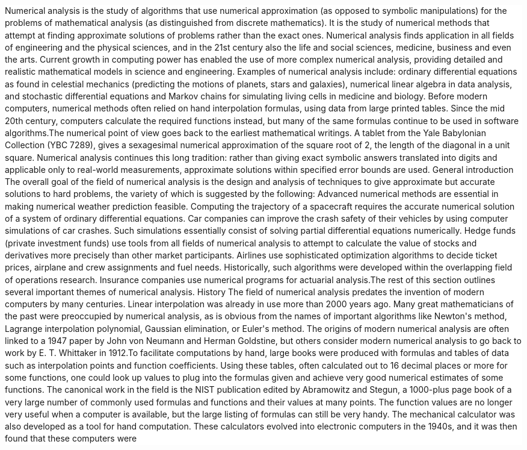 Numerical analysis is the study of algorithms that use numerical
approximation (as opposed to symbolic manipulations) for the problems of
mathematical analysis (as distinguished from discrete mathematics). It
is the study of numerical methods that attempt at finding approximate
solutions of problems rather than the exact ones. Numerical analysis
finds application in all fields of engineering and the physical
sciences, and in the 21st century also the life and social sciences,
medicine, business and even the arts. Current growth in computing power
has enabled the use of more complex numerical analysis, providing
detailed and realistic mathematical models in science and engineering.
Examples of numerical analysis include: ordinary differential equations
as found in celestial mechanics (predicting the motions of planets,
stars and galaxies), numerical linear algebra in data analysis, and
stochastic differential equations and Markov chains for simulating
living cells in medicine and biology. Before modern computers, numerical
methods often relied on hand interpolation formulas, using data from
large printed tables. Since the mid 20th century, computers calculate
the required functions instead, but many of the same formulas continue
to be used in software algorithms.The numerical point of view goes back
to the earliest mathematical writings. A tablet from the Yale Babylonian
Collection (YBC 7289), gives a sexagesimal numerical approximation of
the square root of 2, the length of the diagonal in a unit square.
Numerical analysis continues this long tradition: rather than giving
exact symbolic answers translated into digits and applicable only to
real-world measurements, approximate solutions within specified error
bounds are used. General introduction The overall goal of the field of
numerical analysis is the design and analysis of techniques to give
approximate but accurate solutions to hard problems, the variety of
which is suggested by the following: Advanced numerical methods are
essential in making numerical weather prediction feasible. Computing the
trajectory of a spacecraft requires the accurate numerical solution of a
system of ordinary differential equations. Car companies can improve the
crash safety of their vehicles by using computer simulations of car
crashes. Such simulations essentially consist of solving partial
differential equations numerically. Hedge funds (private investment
funds) use tools from all fields of numerical analysis to attempt to
calculate the value of stocks and derivatives more precisely than other
market participants. Airlines use sophisticated optimization algorithms
to decide ticket prices, airplane and crew assignments and fuel needs.
Historically, such algorithms were developed within the overlapping
field of operations research. Insurance companies use numerical programs
for actuarial analysis.The rest of this section outlines several
important themes of numerical analysis. History The field of numerical
analysis predates the invention of modern computers by many centuries.
Linear interpolation was already in use more than 2000 years ago. Many
great mathematicians of the past were preoccupied by numerical analysis,
as is obvious from the names of important algorithms like Newton\'s
method, Lagrange interpolation polynomial, Gaussian elimination, or
Euler\'s method. The origins of modern numerical analysis are often
linked to a 1947 paper by John von Neumann and Herman Goldstine, but
others consider modern numerical analysis to go back to work by E. T.
Whittaker in 1912.To facilitate computations by hand, large books were
produced with formulas and tables of data such as interpolation points
and function coefficients. Using these tables, often calculated out to
16 decimal places or more for some functions, one could look up values
to plug into the formulas given and achieve very good numerical
estimates of some functions. The canonical work in the field is the NIST
publication edited by Abramowitz and Stegun, a 1000-plus page book of a
very large number of commonly used formulas and functions and their
values at many points. The function values are no longer very useful
when a computer is available, but the large listing of formulas can
still be very handy. The mechanical calculator was also developed as a
tool for hand computation. These calculators evolved into electronic
computers in the 1940s, and it was then found that these computers were